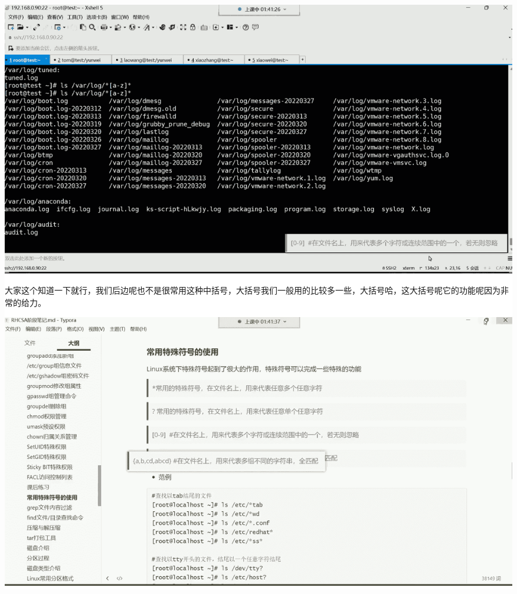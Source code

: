![](img/b19457104e10f05e0e6a5df99e5dff3c_25.png)

大家这个知道一下就行，我们后边呢也不是很常用这种中括号，大括号我们一般用的比较多一些，大括号哈，这大括号呢它的功能呢因为非常的给力。



![](img/b19457104e10f05e0e6a5df99e5dff3c_27.png)
